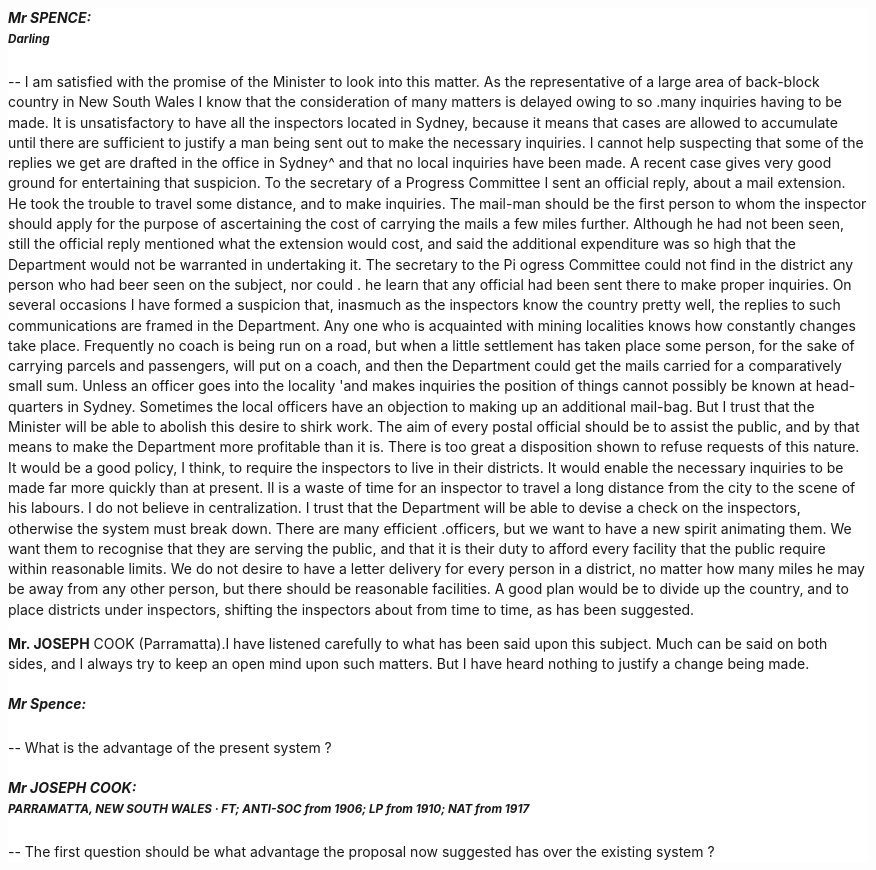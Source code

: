 ##### Mr SPENCE:<br><small class="text-muted">Darling</small>

-- I am satisfied with the promise of the Minister to look into this matter. As the representative of a large area of back-block country in New South Wales I know that the consideration of many matters is delayed owing to so .many inquiries having to be made. It is unsatisfactory to have all the inspectors located in Sydney, because it means that cases are allowed to accumulate until there are sufficient to justify a man being sent out to make the necessary inquiries. I cannot help suspecting that some of the replies we get are drafted in the office in Sydney^ and that no local inquiries have been made. A recent case gives very good ground for entertaining that suspicion. To the secretary of a Progress Committee I sent an official reply, about a mail extension. He took the trouble to travel some distance, and to make inquiries. The mail-man should be the first person to whom the inspector should apply for the purpose of ascertaining the cost of carrying the mails a few miles further. Although he had not been seen, still the official  reply  mentioned what the extension would cost, and said the additional expenditure was so high that the Department would not be warranted in undertaking it. The secretary to the Pi ogress Committee could not find in the district any person who had beer seen on the subject, nor could . he learn that any official had been sent there to make proper inquiries. On several occasions I have formed a suspicion that, inasmuch as the inspectors know the country pretty well, the replies to such communications are framed in the Department. Any one who is acquainted with mining localities knows how constantly changes take place. Frequently no coach is being run on a road, but when a little settlement has taken place some person, for the sake of carrying parcels and passengers, will put on a coach, and then the Department could get the mails carried for a comparatively small sum. Unless an officer goes into the locality 'and makes inquiries the position of things cannot possibly be known at head-quarters in Sydney. Sometimes the local officers have an objection to making up an additional mail-bag. But I trust that the Minister will be able to abolish this desire to shirk work. The aim of every postal official should be to assist the public, and by that means to make the Department more profitable than it is. There is too great a disposition shown to refuse requests of this nature. It would be a good policy, I think, to require the inspectors to live in their districts. It would enable the necessary inquiries to be made far more quickly than at present. Il is a waste of time for an inspector to travel a long distance from the city to the scene of his labours. I do not believe in centralization. I trust that the Department will be able to devise a check on the inspectors, otherwise the system must break down. There are many efficient .officers, but we want to have a new spirit animating them. We want them to recognise that they are serving the public, and that it is their duty to afford every facility that the public require within reasonable limits. We do not desire to have a letter delivery for every person in a district, no matter how many miles he may be away from any other person, but there should be reasonable facilities. A good plan would be to divide up the country, and to place districts under inspectors, shifting the inspectors about from time to time, as has been suggested. 


 **Mr. JOSEPH** COOK (Parramatta).I have listened carefully to what has been said upon this subject. Much can be said on both sides, and I always try to keep an open mind upon such matters. But I have heard nothing to justify a change being made. 

##### Mr Spence:

-- What is the advantage of the present system ? 

##### Mr JOSEPH COOK:<br><small class="text-muted">PARRAMATTA, NEW SOUTH WALES &middot; FT; ANTI-SOC from 1906; LP from 1910; NAT from 1917</small>

-- The first question should be what advantage the proposal now suggested has over the existing system ? 
